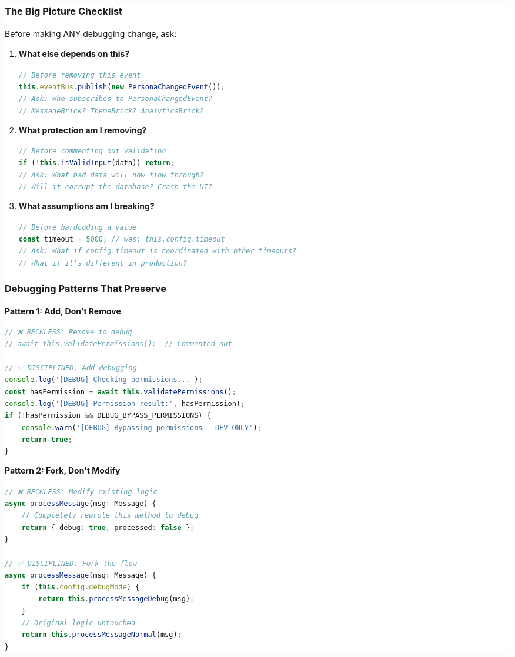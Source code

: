 ### The Big Picture Checklist

Before making ANY debugging change, ask:

1. **What else depends on this?**
   ```typescript
   // Before removing this event
   this.eventBus.publish(new PersonaChangedEvent());
   // Ask: Who subscribes to PersonaChangedEvent?
   // MessageBrick? ThemeBrick? AnalyticsBrick?
   ```

2. **What protection am I removing?**
   ```typescript
   // Before commenting out validation
   if (!this.isValidInput(data)) return;
   // Ask: What bad data will now flow through?
   // Will it corrupt the database? Crash the UI?
   ```

3. **What assumptions am I breaking?**
   ```typescript
   // Before hardcoding a value
   const timeout = 5000; // was: this.config.timeout
   // Ask: What if config.timeout is coordinated with other timeouts?
   // What if it's different in production?
   ```

### Debugging Patterns That Preserve

**Pattern 1: Add, Don't Remove**
```typescript
// ❌ RECKLESS: Remove to debug
// await this.validatePermissions();  // Commented out

// ✅ DISCIPLINED: Add debugging
console.log('[DEBUG] Checking permissions...');
const hasPermission = await this.validatePermissions();
console.log('[DEBUG] Permission result:', hasPermission);
if (!hasPermission && DEBUG_BYPASS_PERMISSIONS) {
    console.warn('[DEBUG] Bypassing permissions - DEV ONLY');
    return true;
}
```

**Pattern 2: Fork, Don't Modify**
```typescript
// ❌ RECKLESS: Modify existing logic
async processMessage(msg: Message) {
    // Completely rewrote this method to debug
    return { debug: true, processed: false };
}

// ✅ DISCIPLINED: Fork the flow
async processMessage(msg: Message) {
    if (this.config.debugMode) {
        return this.processMessageDebug(msg);
    }
    // Original logic untouched
    return this.processMessageNormal(msg);
}
```

